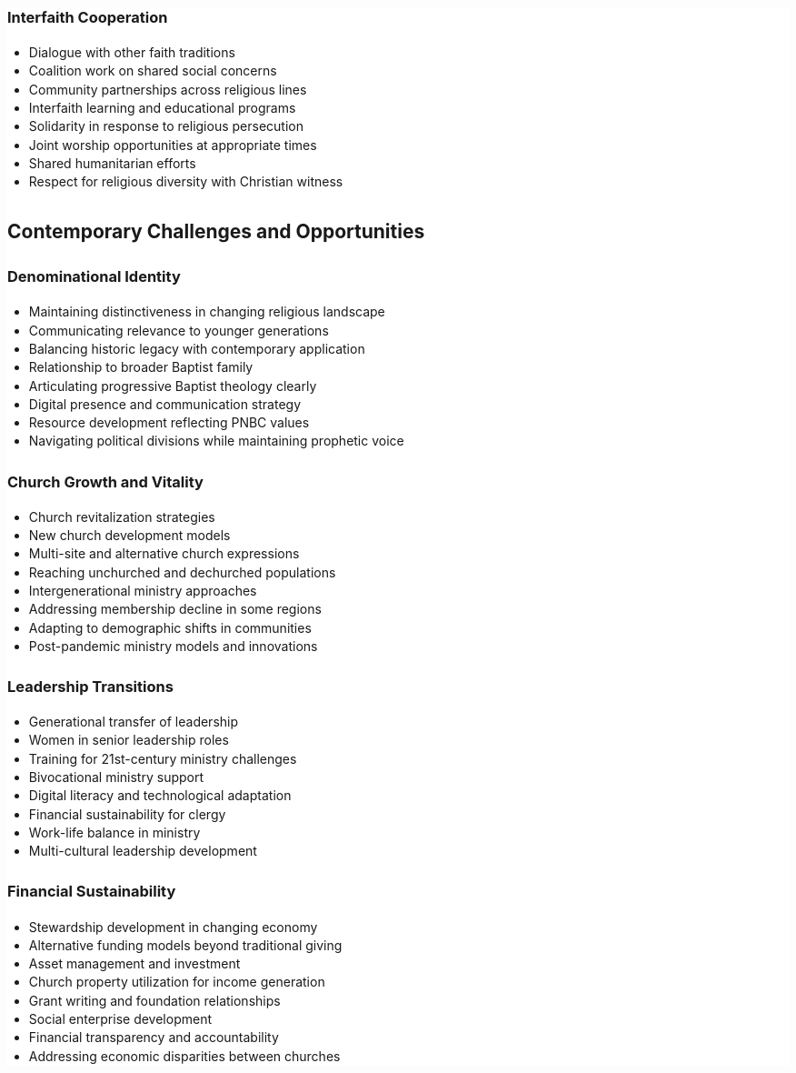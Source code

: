 ### Interfaith Cooperation

- Dialogue with other faith traditions
- Coalition work on shared social concerns
- Community partnerships across religious lines
- Interfaith learning and educational programs
- Solidarity in response to religious persecution
- Joint worship opportunities at appropriate times
- Shared humanitarian efforts
- Respect for religious diversity with Christian witness

## Contemporary Challenges and Opportunities

### Denominational Identity

- Maintaining distinctiveness in changing religious landscape
- Communicating relevance to younger generations
- Balancing historic legacy with contemporary application
- Relationship to broader Baptist family
- Articulating progressive Baptist theology clearly
- Digital presence and communication strategy
- Resource development reflecting PNBC values
- Navigating political divisions while maintaining prophetic voice

### Church Growth and Vitality

- Church revitalization strategies
- New church development models
- Multi-site and alternative church expressions
- Reaching unchurched and dechurched populations
- Intergenerational ministry approaches
- Addressing membership decline in some regions
- Adapting to demographic shifts in communities
- Post-pandemic ministry models and innovations

### Leadership Transitions

- Generational transfer of leadership
- Women in senior leadership roles
- Training for 21st-century ministry challenges
- Bivocational ministry support
- Digital literacy and technological adaptation
- Financial sustainability for clergy
- Work-life balance in ministry
- Multi-cultural leadership development

### Financial Sustainability

- Stewardship development in changing economy
- Alternative funding models beyond traditional giving
- Asset management and investment
- Church property utilization for income generation
- Grant writing and foundation relationships
- Social enterprise development
- Financial transparency and accountability
- Addressing economic disparities between churches
